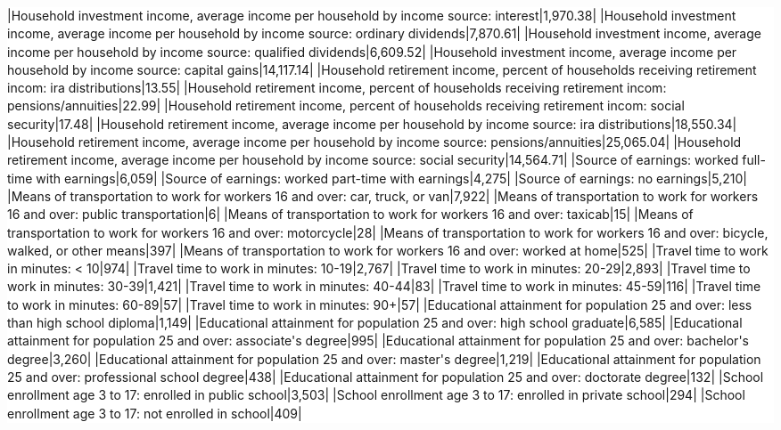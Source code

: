 |Household investment income, average income per household by income source: interest|1,970.38|
|Household investment income, average income per household by income source: ordinary dividends|7,870.61|
|Household investment income, average income per household by income source: qualified dividends|6,609.52|
|Household investment income, average income per household by income source: capital gains|14,117.14|
|Household retirement income, percent of households receiving retirement incom: ira distributions|13.55|
|Household retirement income, percent of households receiving retirement incom: pensions/annuities|22.99|
|Household retirement income, percent of households receiving retirement incom: social security|17.48|
|Household retirement income, average income per household by income source: ira distributions|18,550.34|
|Household retirement income, average income per household by income source: pensions/annuities|25,065.04|
|Household retirement income, average income per household by income source: social security|14,564.71|
|Source of earnings: worked full-time with earnings|6,059|
|Source of earnings: worked part-time with earnings|4,275|
|Source of earnings: no earnings|5,210|
|Means of transportation to work for workers 16 and over: car, truck, or van|7,922|
|Means of transportation to work for workers 16 and over: public transportation|6|
|Means of transportation to work for workers 16 and over: taxicab|15|
|Means of transportation to work for workers 16 and over: motorcycle|28|
|Means of transportation to work for workers 16 and over: bicycle, walked, or other means|397|
|Means of transportation to work for workers 16 and over: worked at home|525|
|Travel time to work in minutes: < 10|974|
|Travel time to work in minutes: 10-19|2,767|
|Travel time to work in minutes: 20-29|2,893|
|Travel time to work in minutes: 30-39|1,421|
|Travel time to work in minutes: 40-44|83|
|Travel time to work in minutes: 45-59|116|
|Travel time to work in minutes: 60-89|57|
|Travel time to work in minutes: 90+|57|
|Educational attainment for population 25 and over: less than high school diploma|1,149|
|Educational attainment for population 25 and over: high school graduate|6,585|
|Educational attainment for population 25 and over: associate's degree|995|
|Educational attainment for population 25 and over: bachelor's degree|3,260|
|Educational attainment for population 25 and over: master's degree|1,219|
|Educational attainment for population 25 and over: professional school degree|438|
|Educational attainment for population 25 and over: doctorate degree|132|
|School enrollment age 3 to 17: enrolled in public school|3,503|
|School enrollment age 3 to 17: enrolled in private school|294|
|School enrollment age 3 to 17: not enrolled in school|409|
